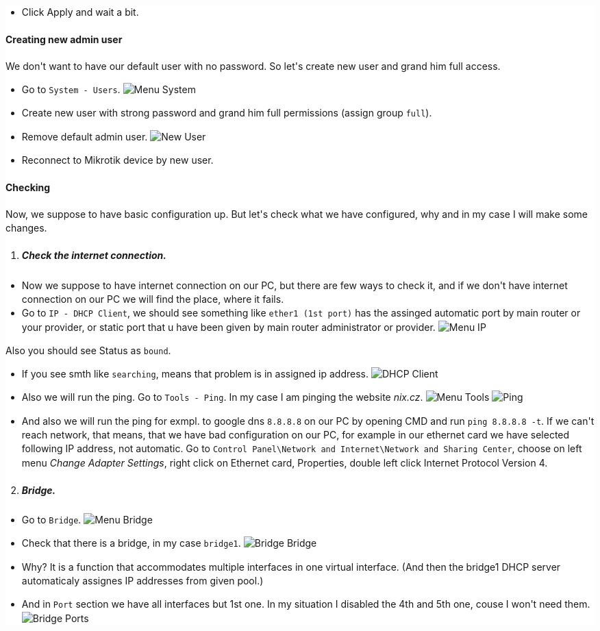 - Click Apply and wait a bit.

#### Creating new admin user
We don't want to have our default user with no password. So let's create new user and grand him full access.
- Go to ```System - Users```.
![Menu System](https://user-images.githubusercontent.com/118899872/203673756-94e4d10d-5a7c-462a-89dd-8e19485dbcdd.PNG)

- Create new user with strong password and grand him full permissions (assign group ```full```).
- Remove default admin user.
![New User](https://user-images.githubusercontent.com/118899872/203673859-1e763c6c-acc1-415e-883c-1e731c141167.PNG)

- Reconnect to Mikrotik device by new user.

#### Checking
Now, we suppose to have basic configuration up. But let's check what we have configured, why and in my case I will make some changes.

1. ##### Check the internet connection.
  - Now we suppose to have internet connection on our PC, but there are few ways to check it, and if we don't have internet connection on our PC we will find the place, where it fails.
  - Go to ```IP - DHCP Client```, we should see something like ```ether1 (1st port)``` has the assinged automatic port by main router or your provider, or static port that u have been given by main router administrator or provider.
  ![Menu IP](https://user-images.githubusercontent.com/118899872/203673904-3ee4591d-bcbc-4bf5-9bab-f453788c972e.PNG)

  Also you should see Status as ```bound```.
  - If you see smth like ```searching```, means that problem is in assigned ip address.
  ![DHCP Client](https://user-images.githubusercontent.com/118899872/203673933-977267ab-b363-42df-933a-18aee25da760.PNG)

  - Also we will run the ping. Go to ```Tools - Ping```. In my case I am pinging the website *nix.cz*.
  ![Menu Tools](https://user-images.githubusercontent.com/118899872/203673955-d8879f11-ef4c-4c68-98f6-0dd2be7db23d.PNG)
  ![Ping](https://user-images.githubusercontent.com/118899872/203673964-c9550b21-badd-4760-aea1-41b0ad919853.PNG)
  - And also we will run the ping for exmpl. to google dns ```8.8.8.8``` on our PC by opening CMD and run ```ping 8.8.8.8 -t```. If we can't reach network, that means, that we have bad configuration on our PC, for example in our ethernet card we have selected following IP address, not automatic. Go to ```Control Panel\Network and Internet\Network and Sharing Center```, choose on left menu *Change Adapter Settings*, right click on Ethernet card, Properties, double left click Internet Protocol Version 4.

2. ##### Bridge.
  - Go to ```Bridge```.
  ![Menu Bridge](https://user-images.githubusercontent.com/118899872/203673985-5c5ea6cf-1665-48f2-a8f3-15f268966808.PNG)
  - Check that there is a bridge, in my case ```bridge1```.
  ![Bridge Bridge](https://user-images.githubusercontent.com/118899872/203674207-65954553-179c-41ac-b3a1-9df42fbe41cf.PNG)

  - Why? It is a function that accommodates multiple interfaces in one virtual interface. (And then the bridge1 DHCP server automaticaly assignes IP addresses from given pool.)
  - And in ```Port``` section we have all interfaces but 1st one. In my situation I disabled the 4th and 5th one, couse I won't need them.
  ![Bridge Ports](https://user-images.githubusercontent.com/118899872/203674215-553a0114-d24b-40d3-b9da-7c8dd3d46422.PNG)

